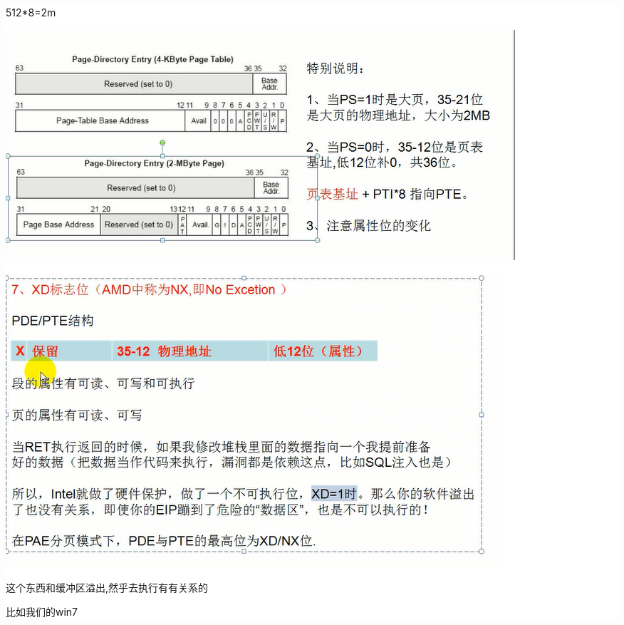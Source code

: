 

512*8=2m

![image-20231004133022599](img/image-20231004133022599.png)



![image-20231004133326625](img/image-20231004133326625.png)

这个东西和缓冲区溢出,然乎去执行有有关系的

比如我们的win7
